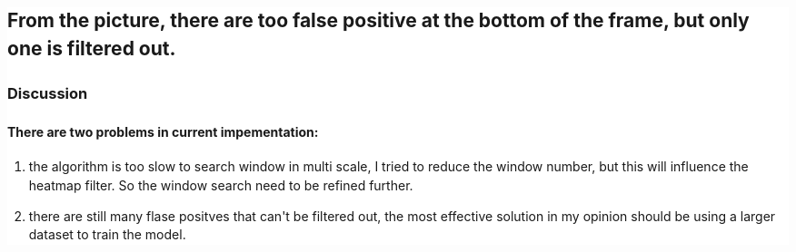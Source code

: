 From the picture, there are too false positive at the bottom of the frame, but only one is filtered out.
---

### Discussion

#### There are two problems in current impementation:

1. the algorithm is too slow to search window in multi scale, I tried to reduce the window number, but this will influence the heatmap filter. So the window search need to be refined further.

2. there are still many flase positves that can't be filtered out, the most effective solution in my opinion should be using a larger dataset to train the model.

